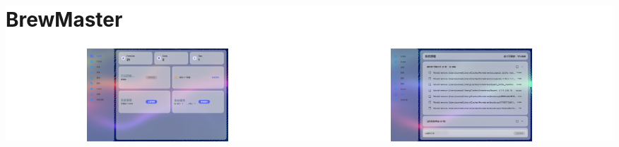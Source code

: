 # BrewMaster

<div style="display: flex; justify-content: space-around; margin: 20px 0;">
<img src="docs/screenshots/dashboard.png" width="200" alt="Dashboard">
<img src="docs/screenshots/cleanup.png" width="200" alt="Cleanup"> 